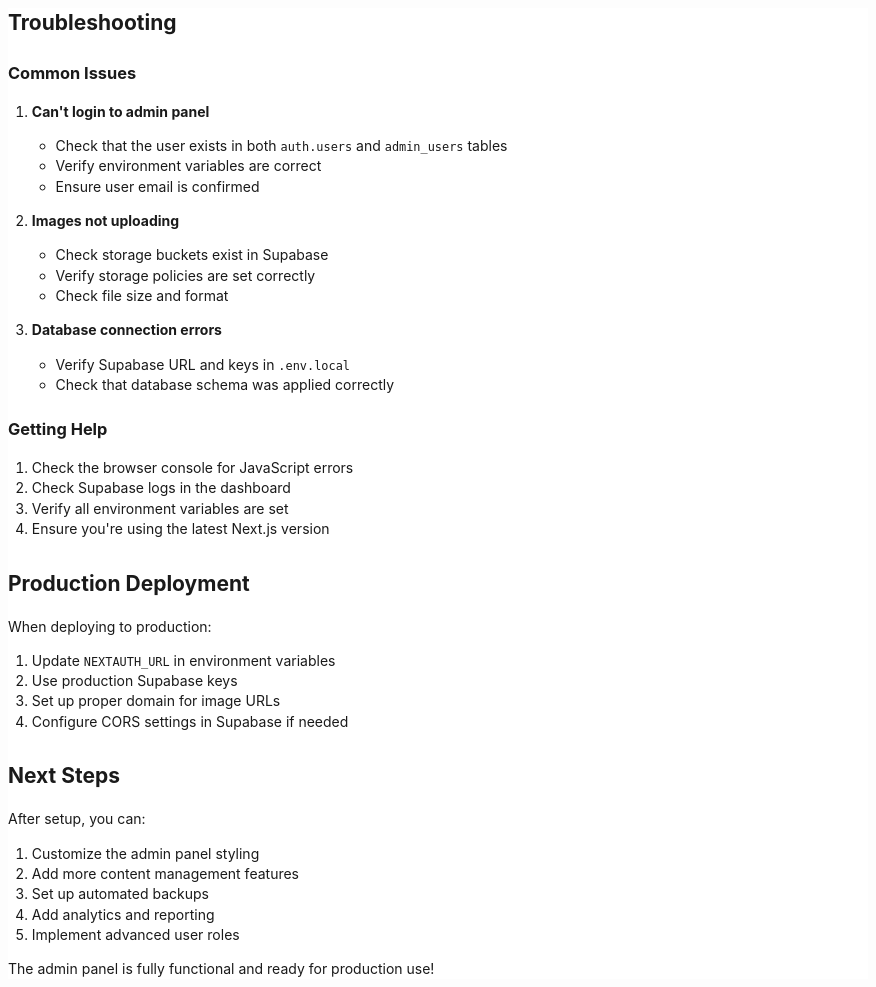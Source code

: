 ## Troubleshooting

### Common Issues

1. **Can't login to admin panel**
   - Check that the user exists in both `auth.users` and `admin_users` tables
   - Verify environment variables are correct
   - Ensure user email is confirmed

2. **Images not uploading**
   - Check storage buckets exist in Supabase
   - Verify storage policies are set correctly
   - Check file size and format

3. **Database connection errors**
   - Verify Supabase URL and keys in `.env.local`
   - Check that database schema was applied correctly

### Getting Help

1. Check the browser console for JavaScript errors
2. Check Supabase logs in the dashboard
3. Verify all environment variables are set
4. Ensure you're using the latest Next.js version

## Production Deployment

When deploying to production:

1. Update `NEXTAUTH_URL` in environment variables
2. Use production Supabase keys
3. Set up proper domain for image URLs
4. Configure CORS settings in Supabase if needed

## Next Steps

After setup, you can:

1. Customize the admin panel styling
2. Add more content management features
3. Set up automated backups
4. Add analytics and reporting
5. Implement advanced user roles

The admin panel is fully functional and ready for production use!
